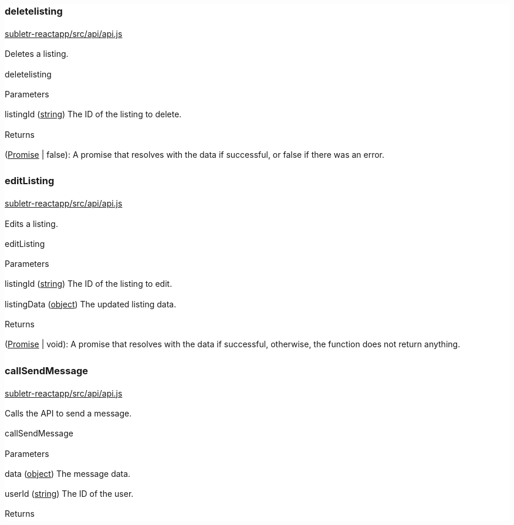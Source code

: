 ### deletelisting

[subletr-reactapp/src/api/api.js](https://github.com/cs-130/subletr/blob/e1c8fa8b0da7d4c89c9377d4eea8520e5a89ef86/subletr-reactapp/src/api/api.js#L180-L192)

Deletes a listing.

deletelisting

Parameters

listingId ([string](https://developer.mozilla.org/docs/Web/JavaScript/Reference/Global_Objects/String)) The ID of the listing to delete.

Returns

([Promise](https://developer.mozilla.org/docs/Web/JavaScript/Reference/Global_Objects/Promise) | false): A promise that resolves with the data if successful, or false if there was an error.

### editListing

[subletr-reactapp/src/api/api.js](https://github.com/cs-130/subletr/blob/e1c8fa8b0da7d4c89c9377d4eea8520e5a89ef86/subletr-reactapp/src/api/api.js#L201-L212)

Edits a listing.

editListing

Parameters

listingId ([string](https://developer.mozilla.org/docs/Web/JavaScript/Reference/Global_Objects/String)) The ID of the listing to edit.

listingData ([object](https://developer.mozilla.org/docs/Web/JavaScript/Reference/Global_Objects/Object)) The updated listing data.

Returns

([Promise](https://developer.mozilla.org/docs/Web/JavaScript/Reference/Global_Objects/Promise) | void): A promise that resolves with the data if successful, otherwise, the function does not return anything.

### callSendMessage

[subletr-reactapp/src/api/api.js](https://github.com/cs-130/subletr/blob/e1c8fa8b0da7d4c89c9377d4eea8520e5a89ef86/subletr-reactapp/src/api/api.js#L221-L234)

Calls the API to send a message.

callSendMessage

Parameters

data ([object](https://developer.mozilla.org/docs/Web/JavaScript/Reference/Global_Objects/Object)) The message data.

userId ([string](https://developer.mozilla.org/docs/Web/JavaScript/Reference/Global_Objects/String)) The ID of the user.

Returns
